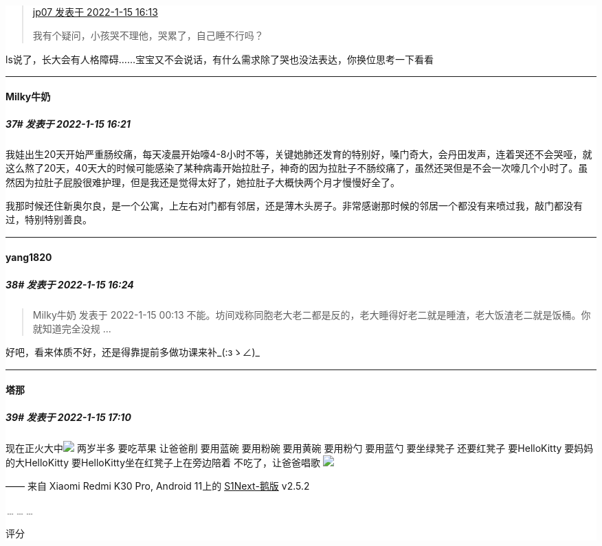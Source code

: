 <blockquote><a href="httphttps://bbs.saraba1st.com/2b/forum.php?mod=redirect&amp;goto=findpost&amp;pid=54299843&amp;ptid=2047498" target="_blank">jp07 发表于 2022-1-15 16:13</a>

我有个疑问，小孩哭不理他，哭累了，自己睡不行吗？</blockquote>
ls说了，长大会有人格障碍……宝宝又不会说话，有什么需求除了哭也没法表达，你换位思考一下看看

*****

####  Milky牛奶  
##### 37#       发表于 2022-1-15 16:21

我娃出生20天开始严重肠绞痛，每天凌晨开始嚎4-8小时不等，关键她肺还发育的特别好，嗓门奇大，会丹田发声，连着哭还不会哭哑，就这么熬了20天，40天大的时候可能感染了某种病毒开始拉肚子，神奇的因为拉肚子不肠绞痛了，虽然还哭但是不会一次嚎几个小时了。虽然因为拉肚子屁股很难护理，但是我还是觉得太好了，她拉肚子大概快两个月才慢慢好全了。

我那时候还住新奥尔良，是一个公寓，上左右对门都有邻居，还是薄木头房子。非常感谢那时候的邻居一个都没有来喷过我，敲门都没有过，特别特别善良。

*****

####  yang1820  
##### 38#       发表于 2022-1-15 16:24

<blockquote>Milky牛奶 发表于 2022-1-15 00:13
不能。坊间戏称同胞老大老二都是反的，老大睡得好老二就是睡渣，老大饭渣老二就是饭桶。你就知道完全没规 ...</blockquote>
好吧，看来体质不好，还是得靠提前多做功课来补_(:зゝ∠)_

*****

####  塔那  
##### 39#       发表于 2022-1-15 17:10

现在正火大中<img src="https://static.saraba1st.com/image/smiley/face2017/001.png" referrerpolicy="no-referrer">
两岁半多
要吃苹果
让爸爸削
要用蓝碗
要用粉碗
要用黄碗
要用粉勺
要用蓝勺
要坐绿凳子
还要红凳子
要HelloKitty
要妈妈的大HelloKitty
要HelloKitty坐在红凳子上在旁边陪着
不吃了，让爸爸唱歌
<img src="https://static.saraba1st.com/image/smiley/face2017/132.png" referrerpolicy="no-referrer">

—— 来自 Xiaomi Redmi K30 Pro, Android 11上的 [S1Next-鹅版](https://github.com/ykrank/S1-Next/releases) v2.5.2

﹍﹍﹍

评分

